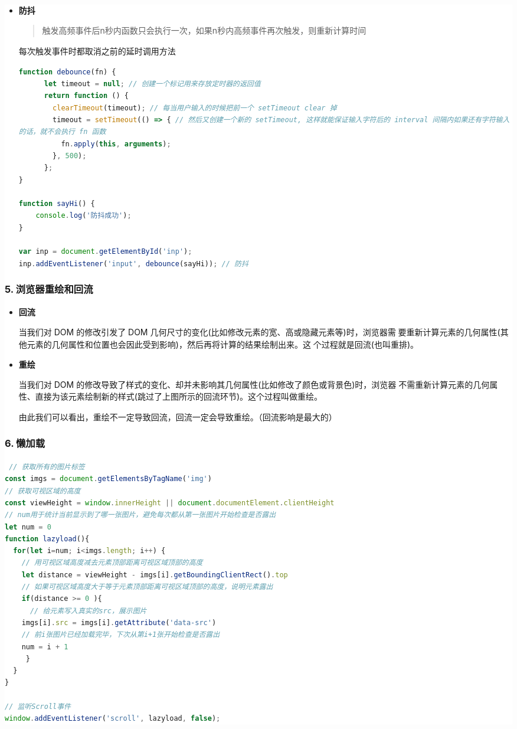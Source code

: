 - **防抖**

  > 触发高频事件后n秒内函数只会执行一次，如果n秒内高频事件再次触发，则重新计算时间

  每次触发事件时都取消之前的延时调用方法

  ```js
  function debounce(fn) {
        let timeout = null; // 创建一个标记用来存放定时器的返回值
        return function () {
          clearTimeout(timeout); // 每当用户输入的时候把前一个 setTimeout clear 掉
          timeout = setTimeout(() => { // 然后又创建一个新的 setTimeout, 这样就能保证输入字符后的 interval 间隔内如果还有字符输入的话，就不会执行 fn 函数
            fn.apply(this, arguments);
          }, 500);
        };
  }
      
  function sayHi() {
      console.log('防抖成功');
  }
  
  var inp = document.getElementById('inp');
  inp.addEventListener('input', debounce(sayHi)); // 防抖
  ```

### 5. 浏览器重绘和回流

- **回流**

  当我们对 DOM 的修改引发了 DOM 几何尺寸的变化(比如修改元素的宽、高或隐藏元素等)时，浏览器需 要重新计算元素的几何属性(其他元素的几何属性和位置也会因此受到影响)，然后再将计算的结果绘制出来。这 个过程就是回流(也叫重排)。

- **重绘**

  当我们对 DOM 的修改导致了样式的变化、却并未影响其几何属性(比如修改了颜色或背景色)时，浏览器 不需重新计算元素的几何属性、直接为该元素绘制新的样式(跳过了上图所示的回流环节)。这个过程叫做重绘。

  由此我们可以看出，重绘不一定导致回流，回流一定会导致重绘。（回流影响是最大的）

### 6. 懒加载

```js
 // 获取所有的图片标签
const imgs = document.getElementsByTagName('img')
// 获取可视区域的高度
const viewHeight = window.innerHeight || document.documentElement.clientHeight 
// num用于统计当前显示到了哪一张图片，避免每次都从第一张图片开始检查是否露出
let num = 0
function lazyload(){
  for(let i=num; i<imgs.length; i++) {
    // 用可视区域高度减去元素顶部距离可视区域顶部的高度
    let distance = viewHeight - imgs[i].getBoundingClientRect().top 
    // 如果可视区域高度大于等于元素顶部距离可视区域顶部的高度，说明元素露出 
    if(distance >= 0 ){
      // 给元素写入真实的src，展示图片
    imgs[i].src = imgs[i].getAttribute('data-src') 
    // 前i张图片已经加载完毕，下次从第i+1张开始检查是否露出 
    num = i + 1
     } 
  }
}

// 监听Scroll事件
window.addEventListener('scroll', lazyload, false);
```
